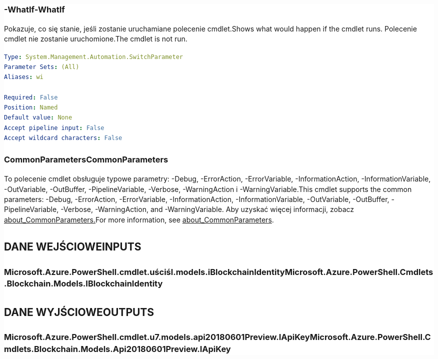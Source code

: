### <span data-ttu-id="7fd48-135">-WhatIf</span><span class="sxs-lookup"><span data-stu-id="7fd48-135">-WhatIf</span></span>
<span data-ttu-id="7fd48-136">Pokazuje, co się stanie, jeśli zostanie uruchamiane polecenie cmdlet.</span><span class="sxs-lookup"><span data-stu-id="7fd48-136">Shows what would happen if the cmdlet runs.</span></span>
<span data-ttu-id="7fd48-137">Polecenie cmdlet nie zostanie uruchomione.</span><span class="sxs-lookup"><span data-stu-id="7fd48-137">The cmdlet is not run.</span></span>

```yaml
Type: System.Management.Automation.SwitchParameter
Parameter Sets: (All)
Aliases: wi

Required: False
Position: Named
Default value: None
Accept pipeline input: False
Accept wildcard characters: False
```

### <span data-ttu-id="7fd48-138">CommonParameters</span><span class="sxs-lookup"><span data-stu-id="7fd48-138">CommonParameters</span></span>
<span data-ttu-id="7fd48-139">To polecenie cmdlet obsługuje typowe parametry: -Debug, -ErrorAction, -ErrorVariable, -InformationAction, -InformationVariable, -OutVariable, -OutBuffer, -PipelineVariable, -Verbose, -WarningAction i -WarningVariable.</span><span class="sxs-lookup"><span data-stu-id="7fd48-139">This cmdlet supports the common parameters: -Debug, -ErrorAction, -ErrorVariable, -InformationAction, -InformationVariable, -OutVariable, -OutBuffer, -PipelineVariable, -Verbose, -WarningAction, and -WarningVariable.</span></span> <span data-ttu-id="7fd48-140">Aby uzyskać więcej informacji, zobacz [about_CommonParameters.](http://go.microsoft.com/fwlink/?LinkID=113216)</span><span class="sxs-lookup"><span data-stu-id="7fd48-140">For more information, see [about_CommonParameters](http://go.microsoft.com/fwlink/?LinkID=113216).</span></span>

## <span data-ttu-id="7fd48-141">DANE WEJŚCIOWE</span><span class="sxs-lookup"><span data-stu-id="7fd48-141">INPUTS</span></span>

### <span data-ttu-id="7fd48-142">Microsoft.Azure.PowerShell.cmdlet.uściśl.models.iBlockchainIdentity</span><span class="sxs-lookup"><span data-stu-id="7fd48-142">Microsoft.Azure.PowerShell.Cmdlets.Blockchain.Models.IBlockchainIdentity</span></span>

## <span data-ttu-id="7fd48-143">DANE WYJŚCIOWE</span><span class="sxs-lookup"><span data-stu-id="7fd48-143">OUTPUTS</span></span>

### <span data-ttu-id="7fd48-144">Microsoft.Azure.PowerShell.cmdlet.u7.models.api20180601Preview.IApiKey</span><span class="sxs-lookup"><span data-stu-id="7fd48-144">Microsoft.Azure.PowerShell.Cmdlets.Blockchain.Models.Api20180601Preview.IApiKey</span></span>
